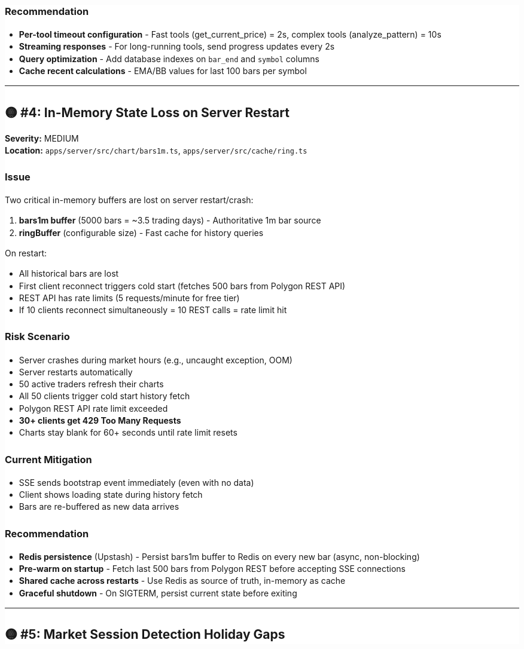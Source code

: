 ### Recommendation
- **Per-tool timeout configuration** - Fast tools (get_current_price) = 2s, complex tools (analyze_pattern) = 10s
- **Streaming responses** - For long-running tools, send progress updates every 2s
- **Query optimization** - Add database indexes on `bar_end` and `symbol` columns
- **Cache recent calculations** - EMA/BB values for last 100 bars per symbol

---

## 🟡 #4: In-Memory State Loss on Server Restart

**Severity:** MEDIUM  
**Location:** `apps/server/src/chart/bars1m.ts`, `apps/server/src/cache/ring.ts`

### Issue
Two critical in-memory buffers are lost on server restart/crash:
1. **bars1m buffer** (5000 bars = ~3.5 trading days) - Authoritative 1m bar source
2. **ringBuffer** (configurable size) - Fast cache for history queries

On restart:
- All historical bars are lost
- First client reconnect triggers cold start (fetches 500 bars from Polygon REST API)
- REST API has rate limits (5 requests/minute for free tier)
- If 10 clients reconnect simultaneously = 10 REST calls = rate limit hit

### Risk Scenario
- Server crashes during market hours (e.g., uncaught exception, OOM)
- Server restarts automatically
- 50 active traders refresh their charts
- All 50 clients trigger cold start history fetch
- Polygon REST API rate limit exceeded
- **30+ clients get 429 Too Many Requests**
- Charts stay blank for 60+ seconds until rate limit resets

### Current Mitigation
- SSE sends bootstrap event immediately (even with no data)
- Client shows loading state during history fetch
- Bars are re-buffered as new data arrives

### Recommendation
- **Redis persistence** (Upstash) - Persist bars1m buffer to Redis on every new bar (async, non-blocking)
- **Pre-warm on startup** - Fetch last 500 bars from Polygon REST before accepting SSE connections
- **Shared cache across restarts** - Use Redis as source of truth, in-memory as cache
- **Graceful shutdown** - On SIGTERM, persist current state before exiting

---

## 🟡 #5: Market Session Detection Holiday Gaps
